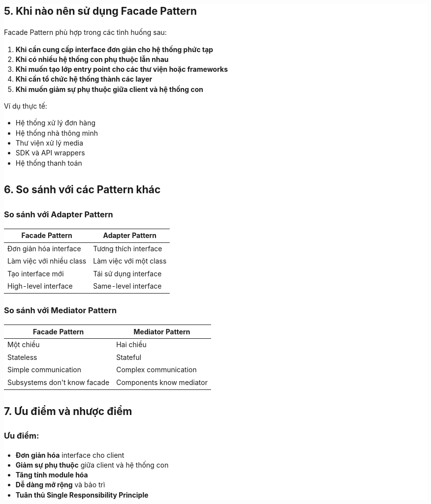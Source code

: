 ## 5. Khi nào nên sử dụng Facade Pattern

Facade Pattern phù hợp trong các tình huống sau:

1. **Khi cần cung cấp interface đơn giản cho hệ thống phức tạp**
2. **Khi có nhiều hệ thống con phụ thuộc lẫn nhau**
3. **Khi muốn tạo lớp entry point cho các thư viện hoặc frameworks**
4. **Khi cần tổ chức hệ thống thành các layer**
5. **Khi muốn giảm sự phụ thuộc giữa client và hệ thống con**

Ví dụ thực tế:
- Hệ thống xử lý đơn hàng
- Hệ thống nhà thông minh
- Thư viện xử lý media
- SDK và API wrappers
- Hệ thống thanh toán

## 6. So sánh với các Pattern khác

### So sánh với Adapter Pattern

| Facade Pattern | Adapter Pattern |
|---------------|----------------|
| Đơn giản hóa interface | Tương thích interface |
| Làm việc với nhiều class | Làm việc với một class |
| Tạo interface mới | Tái sử dụng interface |
| High-level interface | Same-level interface |

### So sánh với Mediator Pattern

| Facade Pattern | Mediator Pattern |
|---------------|-----------------|
| Một chiều | Hai chiều |
| Stateless | Stateful |
| Simple communication | Complex communication |
| Subsystems don't know facade | Components know mediator |

## 7. Ưu điểm và nhược điểm

### Ưu điểm:
- **Đơn giản hóa** interface cho client
- **Giảm sự phụ thuộc** giữa client và hệ thống con
- **Tăng tính module hóa**
- **Dễ dàng mở rộng** và bảo trì
- **Tuân thủ Single Responsibility Principle**
